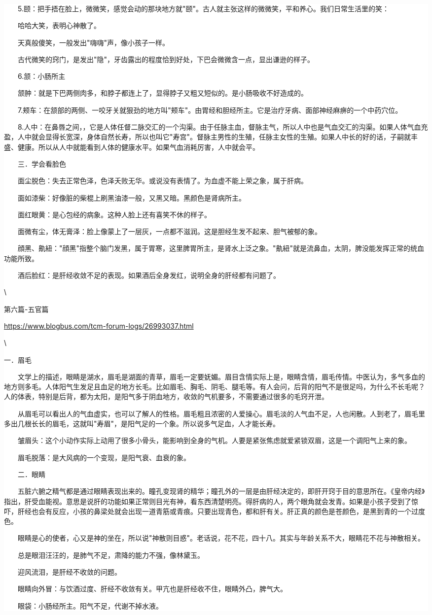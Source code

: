 　　5.颐：把手捂在脸上，微微笑，感觉会动的那块地方就"颐"。古人就主张这样的微微笑，平和养心。我们日常生活里的笑：

　　哈哈大笑，表明心神散了。

　　天真般傻笑，一般发出"嗨嗨"声，像小孩子一样。

　　古代微笑的窍门，是发出"隐"，牙齿露出的程度恰到好处，下巴会微微含一点，显出谦逊的样子。

　　6.颔：小肠所主

　　颔肿：就是下巴两侧肉多，和脖子都连上了，显得脖子又粗又短似的。是小肠吸收不好造成的。

　　7.颊车：在颔部的两侧、一咬牙关就狠劲的地方叫"颊车"。由胃经和胆经所主。它是治疗牙病、面部神经麻痹的一个中药穴位。

　　8.人中：在鼻唇之间，，它是人体任督二脉交汇的一个沟渠。由于任脉主血，督脉主气，所以人中也是气血交汇的沟渠。如果人体气血充盈，人中就会显得长宽深，身体自然长寿，所以也叫它"寿宫"。督脉主男性的生殖，任脉主女性的生殖。如果人中长的好的话，子嗣就丰盛、健康。所以从人中就能看到人体的健康水平。如果气血消耗厉害，人中就会平。

　　三．学会看脸色

　　面尘脱色：失去正常色泽，色泽夭败无华。或说没有表情了。为血虚不能上荣之象，属于肝病。

　　面如漆柴：好像脏的柴棍上刷黑油漆一般，又黑又暗。黑颜色是肾病所主。

　　面红眼黄：是心包经的病象。这种人脸上还有喜笑不休的样子。

　　面微有尘，体无膏泽：脸上像蒙上了一层灰，一点都不滋润。这是胆经生发不起来、胆气被郁的象。

　　顔黑、鼽紐："顔黑"指整个脑门发黑，属于胃寒，这里脾胃所主，是肾水上泛之象。"鼽紐"就是流鼻血，太阴，脾没能发挥正常的统血功能所致。

　　酒后脸红：是肝经收敛不足的表现。如果酒后全身发红，说明全身的肝经都有问题了。

\

第六篇-五官篇

https://www.blogbus.com/tcm-forum-logs/26993037.html

\

一．眉毛

　　文学上的描述，眼睛是湖水，眉毛是湖面的青草，眉毛一定要妩媚。眉目含情实际上是，眼睛含情，眉毛传情。中医认为，多气多血的地方则多毛。人体阳气生发足且血足的地方长毛。比如眉毛、胸毛、阴毛、腿毛等。有人会问，后背的阳气不是很足吗，为什么不长毛呢？人的体表，特别是后背，都为太阳，是阳气多于阴血地方，收敛的气机要多，不需要通过很多的毛窍开泄。

　　从眉毛可以看出人的气血虚实，也可以了解人的性格。眉毛粗且浓密的人爱操心。眉毛淡的人气血不足，人也闲散。人到老了，眉毛里多出几根长长的眉毛，这就叫"寿眉"，是阳气足的一个象。所以说多气足血，人才能长寿。

　　皱眉头：这个小动作实际上动用了很多小骨头，能影响到全身的气机。人要是紧张焦虑就爱紧锁双眉，这是一个调阳气上来的象。

　　眉毛脱落：是大风病的一个变现，是阳气衰、血衰的象。

　　二．眼睛

　　五脏六腑之精气都是通过眼睛表现出来的。瞳孔变现肾的精华；瞳孔外的一层是由肝经决定的，即肝开窍于目的意思所在。《皇帝内经》指出，肝受血能视。意思是说肝的功能如果正常则目光有神，看东西清楚明亮。得肝病的人，两个眼角就会发青。如果是小孩子受到了惊吓，肝经也会有反应，小孩的鼻梁处就会出现一道青筋或青痕。只要出现青色，都和肝有关。肝正真的颜色是苍颜色，是黑到青的一个过度色。

　　眼睛是心的使者，心又是神的坐在，所以说"神散则目惑"。老话说，花不花，四十八。其实与年龄关系不大，眼睛花不花与神散相关。

　　总是眼泪汪汪的，是肺气不足，肃降的能力不强，像林黛玉。

　　迎风流泪，是肝经不收敛的问题。

　　眼睛向外冒：与饮酒过度、肝经不收敛有关。甲亢也是肝经收不住，眼睛外凸，脾气大。

　　眼袋：小肠经所主。阳气不足，代谢不掉水液。
